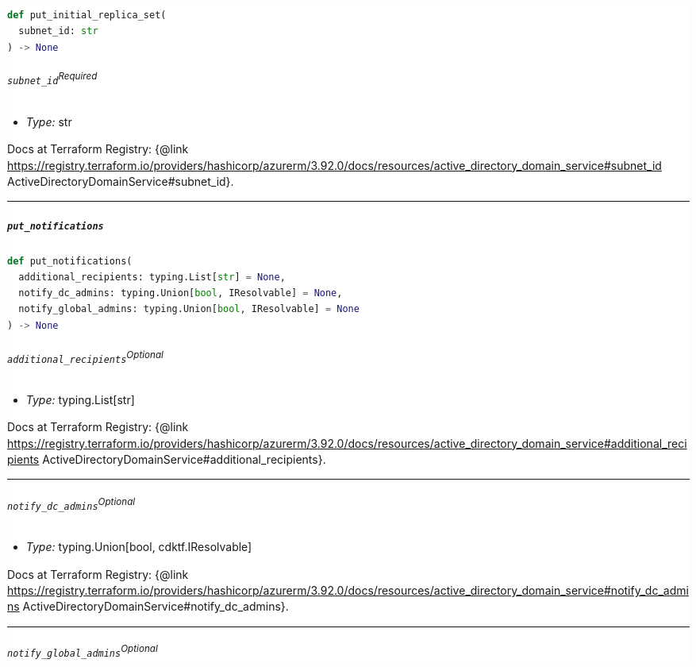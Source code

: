 ```python
def put_initial_replica_set(
  subnet_id: str
) -> None
```

###### `subnet_id`<sup>Required</sup> <a name="subnet_id" id="@cdktf/provider-azurerm.activeDirectoryDomainService.ActiveDirectoryDomainService.putInitialReplicaSet.parameter.subnetId"></a>

- *Type:* str

Docs at Terraform Registry: {@link https://registry.terraform.io/providers/hashicorp/azurerm/3.92.0/docs/resources/active_directory_domain_service#subnet_id ActiveDirectoryDomainService#subnet_id}.

---

##### `put_notifications` <a name="put_notifications" id="@cdktf/provider-azurerm.activeDirectoryDomainService.ActiveDirectoryDomainService.putNotifications"></a>

```python
def put_notifications(
  additional_recipients: typing.List[str] = None,
  notify_dc_admins: typing.Union[bool, IResolvable] = None,
  notify_global_admins: typing.Union[bool, IResolvable] = None
) -> None
```

###### `additional_recipients`<sup>Optional</sup> <a name="additional_recipients" id="@cdktf/provider-azurerm.activeDirectoryDomainService.ActiveDirectoryDomainService.putNotifications.parameter.additionalRecipients"></a>

- *Type:* typing.List[str]

Docs at Terraform Registry: {@link https://registry.terraform.io/providers/hashicorp/azurerm/3.92.0/docs/resources/active_directory_domain_service#additional_recipients ActiveDirectoryDomainService#additional_recipients}.

---

###### `notify_dc_admins`<sup>Optional</sup> <a name="notify_dc_admins" id="@cdktf/provider-azurerm.activeDirectoryDomainService.ActiveDirectoryDomainService.putNotifications.parameter.notifyDcAdmins"></a>

- *Type:* typing.Union[bool, cdktf.IResolvable]

Docs at Terraform Registry: {@link https://registry.terraform.io/providers/hashicorp/azurerm/3.92.0/docs/resources/active_directory_domain_service#notify_dc_admins ActiveDirectoryDomainService#notify_dc_admins}.

---

###### `notify_global_admins`<sup>Optional</sup> <a name="notify_global_admins" id="@cdktf/provider-azurerm.activeDirectoryDomainService.ActiveDirectoryDomainService.putNotifications.parameter.notifyGlobalAdmins"></a>
